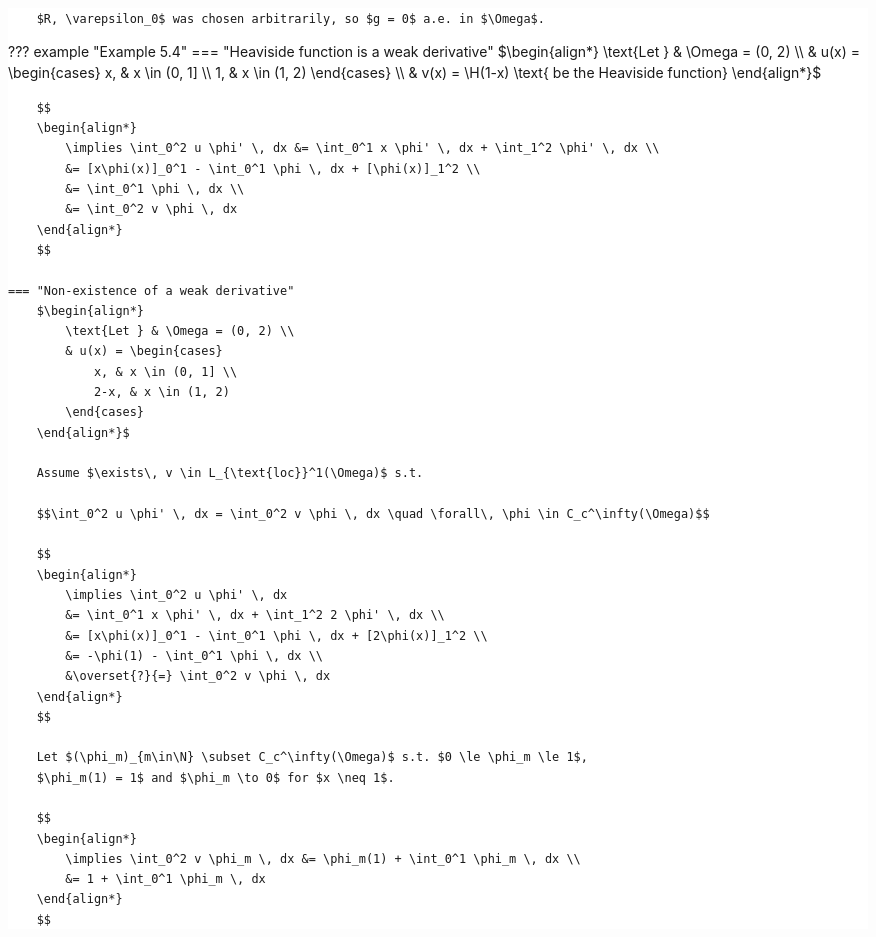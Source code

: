         $R, \varepsilon_0$ was chosen arbitrarily, so $g = 0$ a.e. in $\Omega$.


??? example "Example 5.4"
    === "Heaviside function is a weak derivative"
        $\begin{align*}
            \text{Let } & \Omega = (0, 2) \\
            & u(x) = \begin{cases}
                x, & x \in (0, 1] \\
                1, & x \in (1, 2)
            \end{cases} \\
            & v(x) = \H(1-x) \text{ be the Heaviside function}
        \end{align*}$
    
        $$
        \begin{align*}
            \implies \int_0^2 u \phi' \, dx &= \int_0^1 x \phi' \, dx + \int_1^2 \phi' \, dx \\
            &= [x\phi(x)]_0^1 - \int_0^1 \phi \, dx + [\phi(x)]_1^2 \\
            &= \int_0^1 \phi \, dx \\
            &= \int_0^2 v \phi \, dx
        \end{align*}
        $$

    === "Non-existence of a weak derivative"
        $\begin{align*}
            \text{Let } & \Omega = (0, 2) \\
            & u(x) = \begin{cases}
                x, & x \in (0, 1] \\
                2-x, & x \in (1, 2)
            \end{cases}
        \end{align*}$
    
        Assume $\exists\, v \in L_{\text{loc}}^1(\Omega)$ s.t.

        $$\int_0^2 u \phi' \, dx = \int_0^2 v \phi \, dx \quad \forall\, \phi \in C_c^\infty(\Omega)$$

        $$
        \begin{align*}
            \implies \int_0^2 u \phi' \, dx
            &= \int_0^1 x \phi' \, dx + \int_1^2 2 \phi' \, dx \\
            &= [x\phi(x)]_0^1 - \int_0^1 \phi \, dx + [2\phi(x)]_1^2 \\
            &= -\phi(1) - \int_0^1 \phi \, dx \\
            &\overset{?}{=} \int_0^2 v \phi \, dx
        \end{align*}
        $$

        Let $(\phi_m)_{m\in\N} \subset C_c^\infty(\Omega)$ s.t. $0 \le \phi_m \le 1$,
        $\phi_m(1) = 1$ and $\phi_m \to 0$ for $x \neq 1$.

        $$
        \begin{align*}
            \implies \int_0^2 v \phi_m \, dx &= \phi_m(1) + \int_0^1 \phi_m \, dx \\
            &= 1 + \int_0^1 \phi_m \, dx
        \end{align*}
        $$
